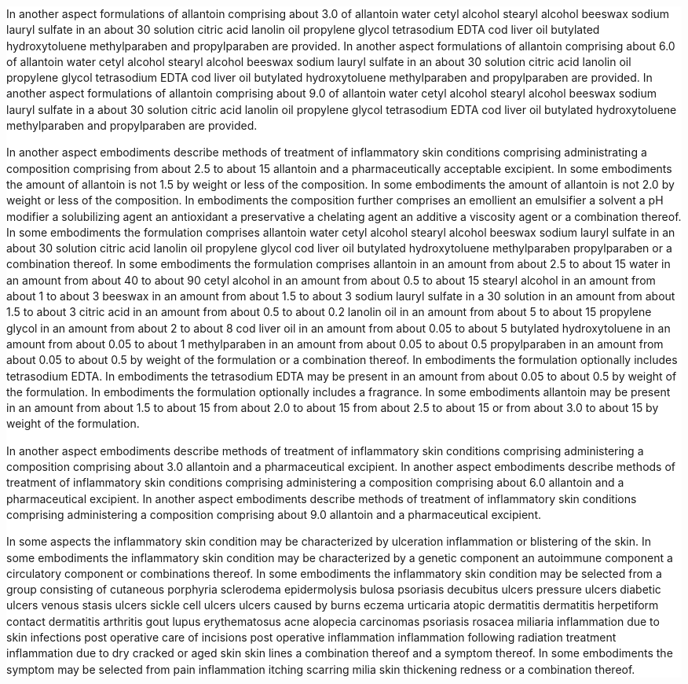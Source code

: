 In another aspect formulations of allantoin comprising about 3.0 of allantoin water cetyl alcohol stearyl alcohol beeswax sodium lauryl sulfate in an about 30 solution citric acid lanolin oil propylene glycol tetrasodium EDTA cod liver oil butylated hydroxytoluene methylparaben and propylparaben are provided. In another aspect formulations of allantoin comprising about 6.0 of allantoin water cetyl alcohol stearyl alcohol beeswax sodium lauryl sulfate in an about 30 solution citric acid lanolin oil propylene glycol tetrasodium EDTA cod liver oil butylated hydroxytoluene methylparaben and propylparaben are provided. In another aspect formulations of allantoin comprising about 9.0 of allantoin water cetyl alcohol stearyl alcohol beeswax sodium lauryl sulfate in a about 30 solution citric acid lanolin oil propylene glycol tetrasodium EDTA cod liver oil butylated hydroxytoluene methylparaben and propylparaben are provided.

In another aspect embodiments describe methods of treatment of inflammatory skin conditions comprising administrating a composition comprising from about 2.5 to about 15 allantoin and a pharmaceutically acceptable excipient. In some embodiments the amount of allantoin is not 1.5 by weight or less of the composition. In some embodiments the amount of allantoin is not 2.0 by weight or less of the composition. In embodiments the composition further comprises an emollient an emulsifier a solvent a pH modifier a solubilizing agent an antioxidant a preservative a chelating agent an additive a viscosity agent or a combination thereof. In some embodiments the formulation comprises allantoin water cetyl alcohol stearyl alcohol beeswax sodium lauryl sulfate in an about 30 solution citric acid lanolin oil propylene glycol cod liver oil butylated hydroxytoluene methylparaben propylparaben or a combination thereof. In some embodiments the formulation comprises allantoin in an amount from about 2.5 to about 15 water in an amount from about 40 to about 90 cetyl alcohol in an amount from about 0.5 to about 15 stearyl alcohol in an amount from about 1 to about 3 beeswax in an amount from about 1.5 to about 3 sodium lauryl sulfate in a 30 solution in an amount from about 1.5 to about 3 citric acid in an amount from about 0.5 to about 0.2 lanolin oil in an amount from about 5 to about 15 propylene glycol in an amount from about 2 to about 8 cod liver oil in an amount from about 0.05 to about 5 butylated hydroxytoluene in an amount from about 0.05 to about 1 methylparaben in an amount from about 0.05 to about 0.5 propylparaben in an amount from about 0.05 to about 0.5 by weight of the formulation or a combination thereof. In embodiments the formulation optionally includes tetrasodium EDTA. In embodiments the tetrasodium EDTA may be present in an amount from about 0.05 to about 0.5 by weight of the formulation. In embodiments the formulation optionally includes a fragrance. In some embodiments allantoin may be present in an amount from about 1.5 to about 15 from about 2.0 to about 15 from about 2.5 to about 15 or from about 3.0 to about 15 by weight of the formulation.

In another aspect embodiments describe methods of treatment of inflammatory skin conditions comprising administering a composition comprising about 3.0 allantoin and a pharmaceutical excipient. In another aspect embodiments describe methods of treatment of inflammatory skin conditions comprising administering a composition comprising about 6.0 allantoin and a pharmaceutical excipient. In another aspect embodiments describe methods of treatment of inflammatory skin conditions comprising administering a composition comprising about 9.0 allantoin and a pharmaceutical excipient.

In some aspects the inflammatory skin condition may be characterized by ulceration inflammation or blistering of the skin. In some embodiments the inflammatory skin condition may be characterized by a genetic component an autoimmune component a circulatory component or combinations thereof. In some embodiments the inflammatory skin condition may be selected from a group consisting of cutaneous porphyria sclerodema epidermolysis bulosa psoriasis decubitus ulcers pressure ulcers diabetic ulcers venous stasis ulcers sickle cell ulcers ulcers caused by burns eczema urticaria atopic dermatitis dermatitis herpetiform contact dermatitis arthritis gout lupus erythematosus acne alopecia carcinomas psoriasis rosacea miliaria inflammation due to skin infections post operative care of incisions post operative inflammation inflammation following radiation treatment inflammation due to dry cracked or aged skin skin lines a combination thereof and a symptom thereof. In some embodiments the symptom may be selected from pain inflammation itching scarring milia skin thickening redness or a combination thereof.
